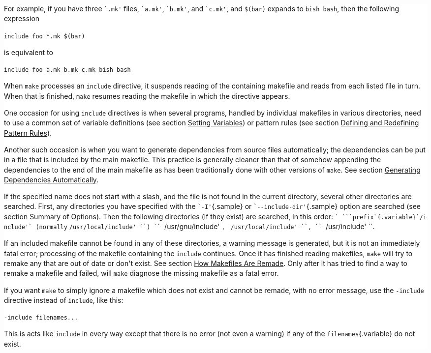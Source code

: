 For example, if you have three `` `.mk' `` files, `` `a.mk' ``,
`` `b.mk' ``, and `` `c.mk' ``, and `$(bar)` expands to `bish bash`,
then the following expression

    include foo *.mk $(bar)

is equivalent to

    include foo a.mk b.mk c.mk bish bash

When `make` processes an `include` directive, it suspends reading of the
containing makefile and reads from each listed file in turn. When that
is finished, `make` resumes reading the makefile in which the directive
appears.

One occasion for using `include` directives is when several programs,
handled by individual makefiles in various directories, need to use a
common set of variable definitions (see section [Setting
Variables](make_6.md#SEC62)) or pattern rules (see section [Defining
and Redefining Pattern Rules](make_10.md#SEC91)).

Another such occasion is when you want to generate dependencies from
source files automatically; the dependencies can be put in a file that
is included by the main makefile. This practice is generally cleaner
than that of somehow appending the dependencies to the end of the main
makefile as has been traditionally done with other versions of `make`.
See section [Generating Dependencies Automatically](make_4.md#SEC41).

If the specified name does not start with a slash, and the file is not
found in the current directory, several other directories are searched.
First, any directories you have specified with the `` `-I' ``{.sample}
or `` `--include-dir' ``{.sample} option are searched (see section
[Summary of Options](make_9.md#SEC85)). Then the following directories
(if they exist) are searched, in this order:
`` ` ```prefix`{.variable}`/include'` (normally
`` `/usr/local/include' ``) `` `/usr/gnu/include' ``,
`` `/usr/local/include' ``, `` `/usr/include' ``.

If an included makefile cannot be found in any of these directories, a
warning message is generated, but it is not an immediately fatal error;
processing of the makefile containing the `include` continues. Once it
has finished reading makefiles, `make` will try to remake any that are
out of date or don\'t exist. See section [How Makefiles Are
Remade](make_3.md#SEC17). Only after it has tried to find a way to
remake a makefile and failed, will `make` diagnose the missing makefile
as a fatal error.

If you want `make` to simply ignore a makefile which does not exist and
cannot be remade, with no error message, use the `-include` directive
instead of `include`, like this:

    -include filenames...

This is acts like `include` in every way except that there is no error
(not even a warning) if any of the `filenames`{.variable} do not exist.
